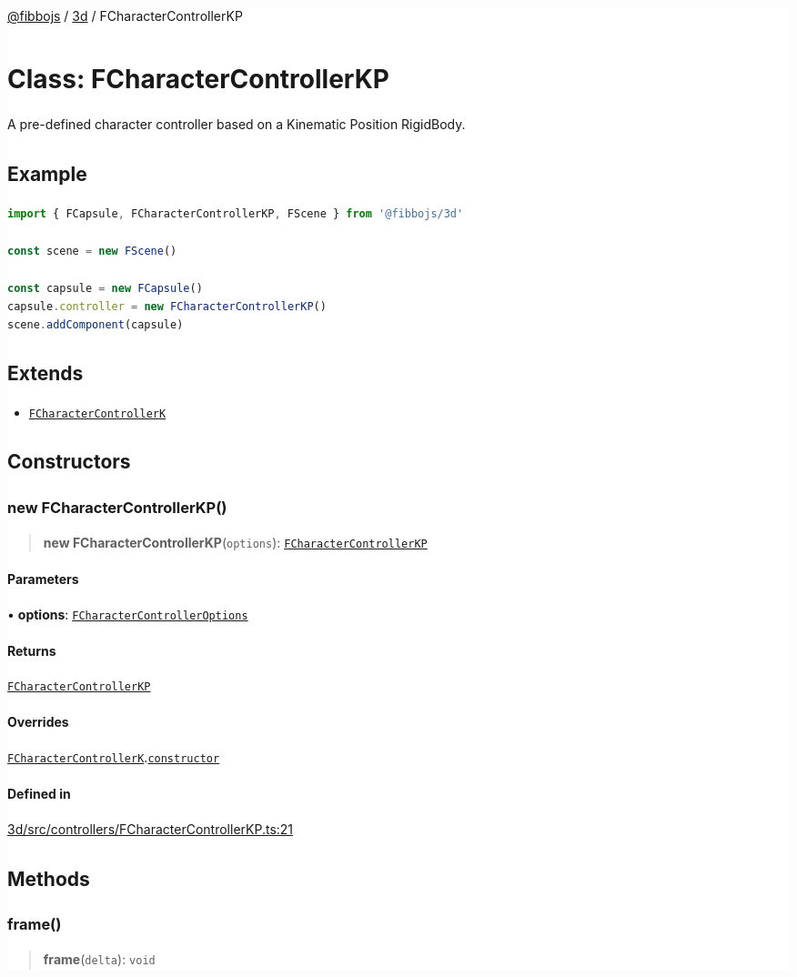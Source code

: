 [@fibbojs](/api/index) / [3d](/api/3d) / FCharacterControllerKP

# Class: FCharacterControllerKP

A pre-defined character controller based on a Kinematic Position RigidBody.

## Example

```ts
import { FCapsule, FCharacterControllerKP, FScene } from '@fibbojs/3d'

const scene = new FScene()

const capsule = new FCapsule()
capsule.controller = new FCharacterControllerKP()
scene.addComponent(capsule)
```

## Extends

- [`FCharacterControllerK`](FCharacterControllerK.md)

## Constructors

### new FCharacterControllerKP()

> **new FCharacterControllerKP**(`options`): [`FCharacterControllerKP`](FCharacterControllerKP.md)

#### Parameters

• **options**: [`FCharacterControllerOptions`](../interfaces/FCharacterControllerOptions.md)

#### Returns

[`FCharacterControllerKP`](FCharacterControllerKP.md)

#### Overrides

[`FCharacterControllerK`](FCharacterControllerK.md).[`constructor`](FCharacterControllerK.md#constructors)

#### Defined in

[3d/src/controllers/FCharacterControllerKP.ts:21](https://github.com/fibbojs/fibbo/blob/a8d7b4720cdb2648ddcb2159cdc3e3671c6aee98/packages/3d/src/controllers/FCharacterControllerKP.ts#L21)

## Methods

### frame()

> **frame**(`delta`): `void`
